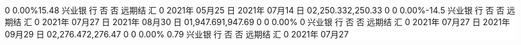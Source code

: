 0
0.00%15.48
兴业银
行
否
否
远期结
汇
0
2021年
05月25
日
2021年
07月14
日
02,250.332,250.33
0
0
0.00%-14.5
兴业银
行
否
否
远期结
汇
0
2021年
07月27
日
2021年
08月30
日
01,947.691,947.69
0
0
0.00%
0
兴业银
行
否
否
远期结
汇
0
2021年
07月27
日
2021年
09月29
日
02,276.472,276.47
0
0
0.00%
0.79
兴业银
行
否
否
远期结
汇
0
2021年
07月27